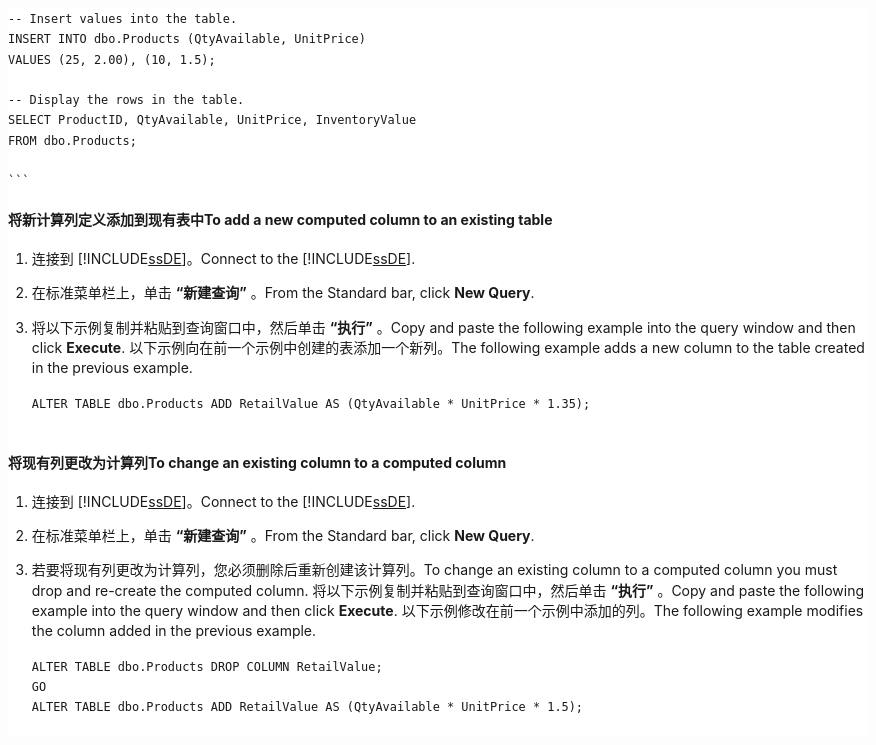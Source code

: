     -- Insert values into the table.  
    INSERT INTO dbo.Products (QtyAvailable, UnitPrice)  
    VALUES (25, 2.00), (10, 1.5);  
  
    -- Display the rows in the table.  
    SELECT ProductID, QtyAvailable, UnitPrice, InventoryValue  
    FROM dbo.Products;  
  
    ```  
  
#### <a name="to-add-a-new-computed-column-to-an-existing-table"></a><span data-ttu-id="4ca10-151">将新计算列定义添加到现有表中</span><span class="sxs-lookup"><span data-stu-id="4ca10-151">To add a new computed column to an existing table</span></span>  
  
1.  <span data-ttu-id="4ca10-152">连接到 [!INCLUDE[ssDE](../../includes/ssde-md.md)]。</span><span class="sxs-lookup"><span data-stu-id="4ca10-152">Connect to the [!INCLUDE[ssDE](../../includes/ssde-md.md)].</span></span>  
  
2.  <span data-ttu-id="4ca10-153">在标准菜单栏上，单击 **“新建查询”** 。</span><span class="sxs-lookup"><span data-stu-id="4ca10-153">From the Standard bar, click **New Query**.</span></span>  
  
3.  <span data-ttu-id="4ca10-154">将以下示例复制并粘贴到查询窗口中，然后单击 **“执行”** 。</span><span class="sxs-lookup"><span data-stu-id="4ca10-154">Copy and paste the following example into the query window and then click **Execute**.</span></span> <span data-ttu-id="4ca10-155">以下示例向在前一个示例中创建的表添加一个新列。</span><span class="sxs-lookup"><span data-stu-id="4ca10-155">The following example adds a new column to the table created in the previous example.</span></span>  
  
    ```  
    ALTER TABLE dbo.Products ADD RetailValue AS (QtyAvailable * UnitPrice * 1.35);  
  
    ```  
  
#### <a name="to-change-an-existing-column-to-a-computed-column"></a><span data-ttu-id="4ca10-156">将现有列更改为计算列</span><span class="sxs-lookup"><span data-stu-id="4ca10-156">To change an existing column to a computed column</span></span>  
  
1.  <span data-ttu-id="4ca10-157">连接到 [!INCLUDE[ssDE](../../includes/ssde-md.md)]。</span><span class="sxs-lookup"><span data-stu-id="4ca10-157">Connect to the [!INCLUDE[ssDE](../../includes/ssde-md.md)].</span></span>  
  
2.  <span data-ttu-id="4ca10-158">在标准菜单栏上，单击 **“新建查询”** 。</span><span class="sxs-lookup"><span data-stu-id="4ca10-158">From the Standard bar, click **New Query**.</span></span>  
  
3.  <span data-ttu-id="4ca10-159">若要将现有列更改为计算列，您必须删除后重新创建该计算列。</span><span class="sxs-lookup"><span data-stu-id="4ca10-159">To change an existing column to a computed column you must drop and re-create the computed column.</span></span> <span data-ttu-id="4ca10-160">将以下示例复制并粘贴到查询窗口中，然后单击 **“执行”** 。</span><span class="sxs-lookup"><span data-stu-id="4ca10-160">Copy and paste the following example into the query window and then click **Execute**.</span></span> <span data-ttu-id="4ca10-161">以下示例修改在前一个示例中添加的列。</span><span class="sxs-lookup"><span data-stu-id="4ca10-161">The following example modifies the column added in the previous example.</span></span>  
  
    ```  
    ALTER TABLE dbo.Products DROP COLUMN RetailValue;  
    GO  
    ALTER TABLE dbo.Products ADD RetailValue AS (QtyAvailable * UnitPrice * 1.5);  
  